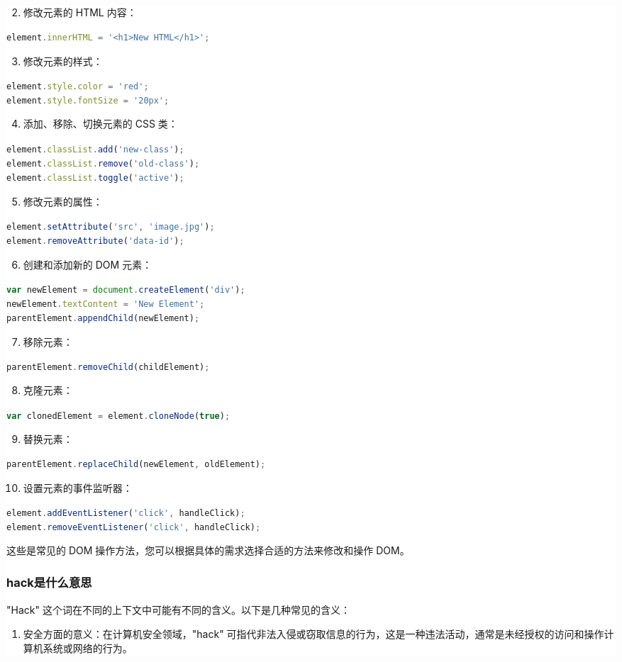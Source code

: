 2. 修改元素的 HTML 内容：
```javascript
element.innerHTML = '<h1>New HTML</h1>';
```

3. 修改元素的样式：
```javascript
element.style.color = 'red';
element.style.fontSize = '20px';
```

4. 添加、移除、切换元素的 CSS 类：
```javascript
element.classList.add('new-class');
element.classList.remove('old-class');
element.classList.toggle('active');
```

5. 修改元素的属性：
```javascript
element.setAttribute('src', 'image.jpg');
element.removeAttribute('data-id');
```

6. 创建和添加新的 DOM 元素：
```javascript
var newElement = document.createElement('div');
newElement.textContent = 'New Element';
parentElement.appendChild(newElement);
```

7. 移除元素：
```javascript
parentElement.removeChild(childElement);
```

8. 克隆元素：
```javascript
var clonedElement = element.cloneNode(true);
```

9. 替换元素：
```javascript
parentElement.replaceChild(newElement, oldElement);
```

10. 设置元素的事件监听器：
```javascript
element.addEventListener('click', handleClick);
element.removeEventListener('click', handleClick);
```

这些是常见的 DOM 操作方法，您可以根据具体的需求选择合适的方法来修改和操作 DOM。

### hack是什么意思
"Hack" 这个词在不同的上下文中可能有不同的含义。以下是几种常见的含义：

1. 安全方面的意义：在计算机安全领域，"hack" 可指代非法入侵或窃取信息的行为，这是一种违法活动，通常是未经授权的访问和操作计算机系统或网络的行为。
